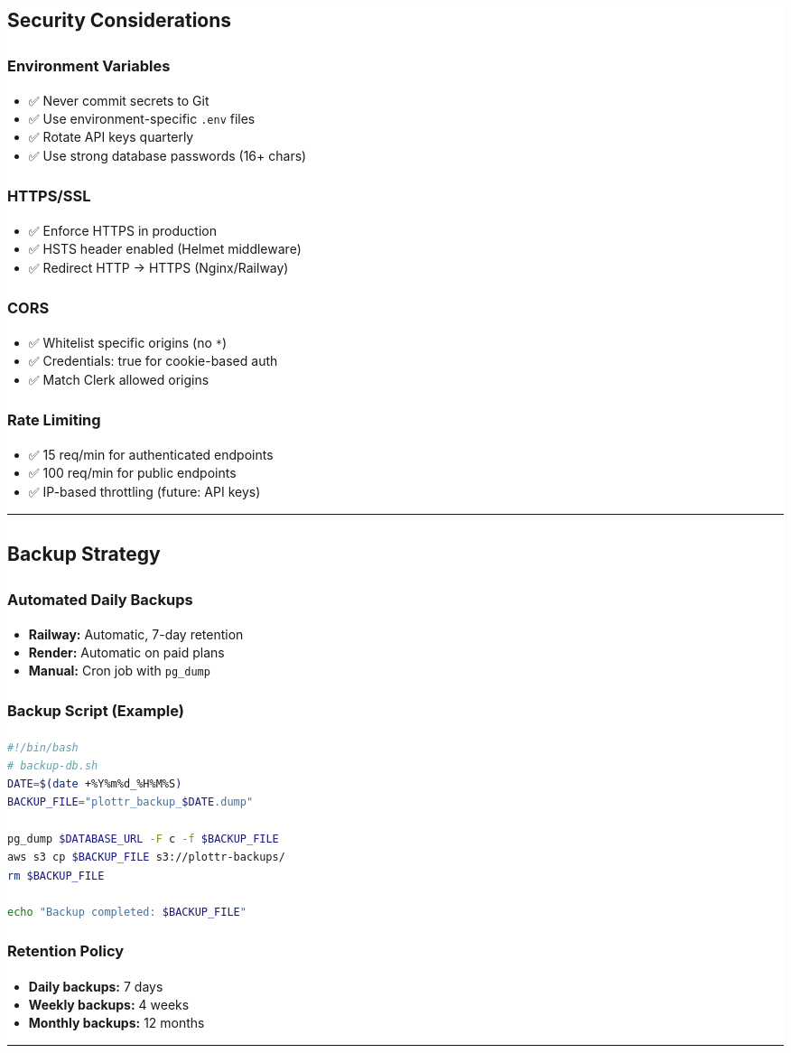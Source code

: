 
## Security Considerations

### Environment Variables
- ✅ Never commit secrets to Git
- ✅ Use environment-specific `.env` files
- ✅ Rotate API keys quarterly
- ✅ Use strong database passwords (16+ chars)

### HTTPS/SSL
- ✅ Enforce HTTPS in production
- ✅ HSTS header enabled (Helmet middleware)
- ✅ Redirect HTTP → HTTPS (Nginx/Railway)

### CORS
- ✅ Whitelist specific origins (no `*`)
- ✅ Credentials: true for cookie-based auth
- ✅ Match Clerk allowed origins

### Rate Limiting
- ✅ 15 req/min for authenticated endpoints
- ✅ 100 req/min for public endpoints
- ✅ IP-based throttling (future: API keys)

---

## Backup Strategy

### Automated Daily Backups
- **Railway:** Automatic, 7-day retention
- **Render:** Automatic on paid plans
- **Manual:** Cron job with `pg_dump`

### Backup Script (Example)
```bash
#!/bin/bash
# backup-db.sh
DATE=$(date +%Y%m%d_%H%M%S)
BACKUP_FILE="plottr_backup_$DATE.dump"

pg_dump $DATABASE_URL -F c -f $BACKUP_FILE
aws s3 cp $BACKUP_FILE s3://plottr-backups/
rm $BACKUP_FILE

echo "Backup completed: $BACKUP_FILE"
```

### Retention Policy
- **Daily backups:** 7 days
- **Weekly backups:** 4 weeks
- **Monthly backups:** 12 months

---